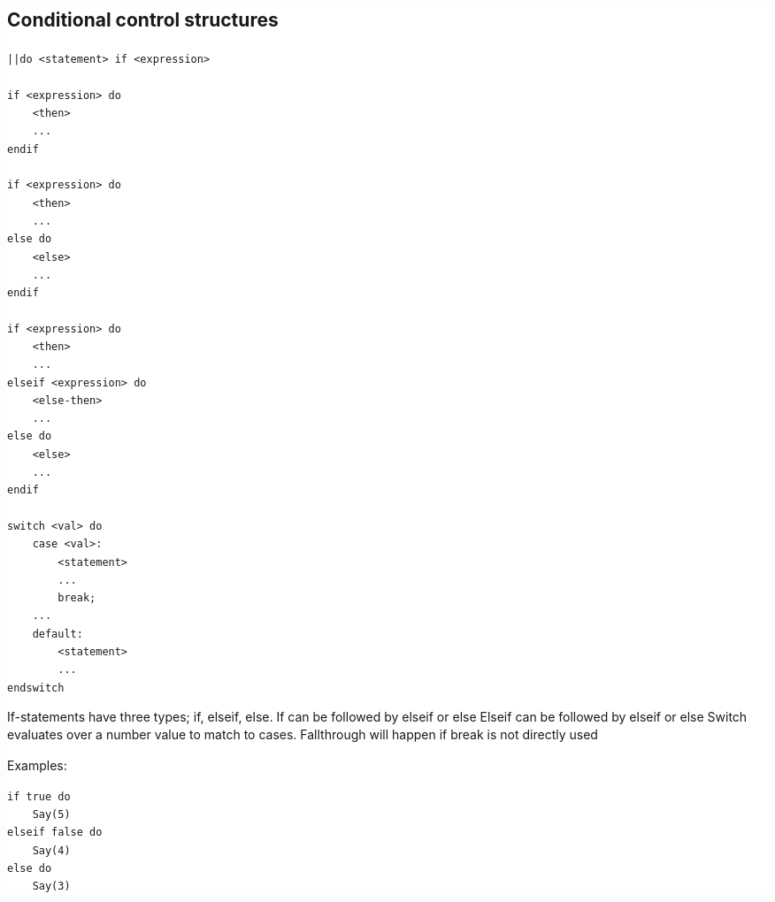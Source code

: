 ## Conditional control structures
    ||do <statement> if <expression> 

    if <expression> do
        <then>
        ...
    endif

    if <expression> do
        <then>
        ...
    else do
        <else>
        ...
    endif

    if <expression> do
        <then>
        ...
    elseif <expression> do
        <else-then>
        ...
    else do
        <else>
        ...
    endif

    switch <val> do
        case <val>:
            <statement>
            ...
            break;
        ...
        default:
            <statement>
            ...
    endswitch

If-statements have three types; if, elseif, else.
If can be followed by elseif or else
Elseif can be followed by elseif or else
Switch evaluates over a number value to match to cases. Fallthrough will happen if break is not directly used

Examples:

    if true do
        Say(5)
    elseif false do
        Say(4)
    else do
        Say(3)

